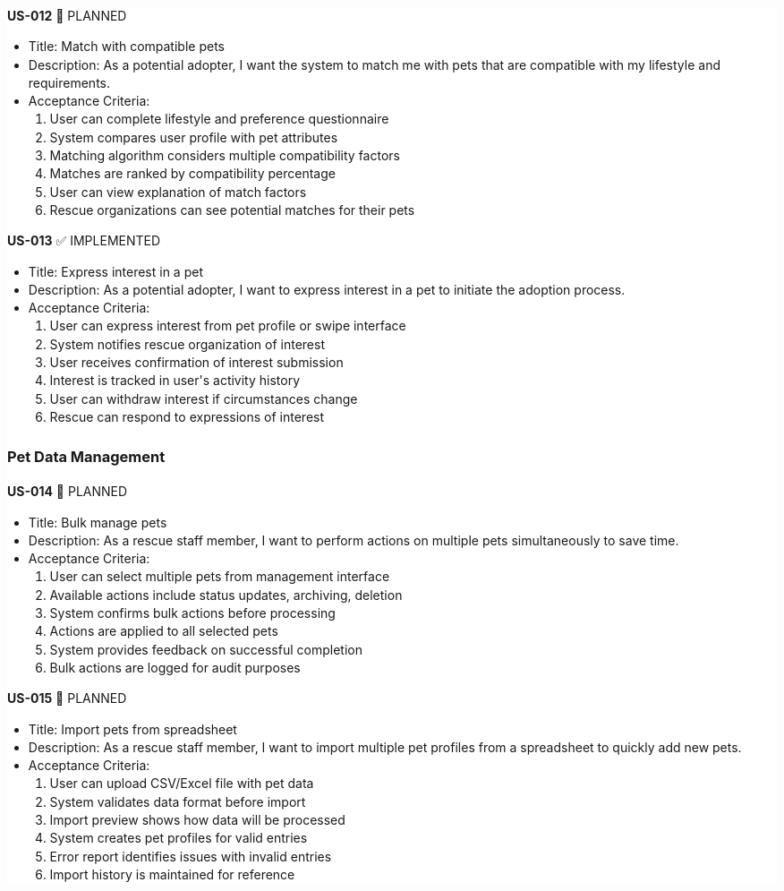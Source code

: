 **US-012** 🔄 PLANNED

- Title: Match with compatible pets
- Description: As a potential adopter, I want the system to match me with pets that are compatible with my lifestyle and requirements.
- Acceptance Criteria:
  1. User can complete lifestyle and preference questionnaire
  2. System compares user profile with pet attributes
  3. Matching algorithm considers multiple compatibility factors
  4. Matches are ranked by compatibility percentage
  5. User can view explanation of match factors
  6. Rescue organizations can see potential matches for their pets

**US-013** ✅ IMPLEMENTED

- Title: Express interest in a pet
- Description: As a potential adopter, I want to express interest in a pet to initiate the adoption process.
- Acceptance Criteria:
  1. User can express interest from pet profile or swipe interface
  2. System notifies rescue organization of interest
  3. User receives confirmation of interest submission
  4. Interest is tracked in user's activity history
  5. User can withdraw interest if circumstances change
  6. Rescue can respond to expressions of interest

### Pet Data Management

**US-014** 🔄 PLANNED

- Title: Bulk manage pets
- Description: As a rescue staff member, I want to perform actions on multiple pets simultaneously to save time.
- Acceptance Criteria:
  1. User can select multiple pets from management interface
  2. Available actions include status updates, archiving, deletion
  3. System confirms bulk actions before processing
  4. Actions are applied to all selected pets
  5. System provides feedback on successful completion
  6. Bulk actions are logged for audit purposes

**US-015** 🔄 PLANNED

- Title: Import pets from spreadsheet
- Description: As a rescue staff member, I want to import multiple pet profiles from a spreadsheet to quickly add new pets.
- Acceptance Criteria:
  1. User can upload CSV/Excel file with pet data
  2. System validates data format before import
  3. Import preview shows how data will be processed
  4. System creates pet profiles for valid entries
  5. Error report identifies issues with invalid entries
  6. Import history is maintained for reference

